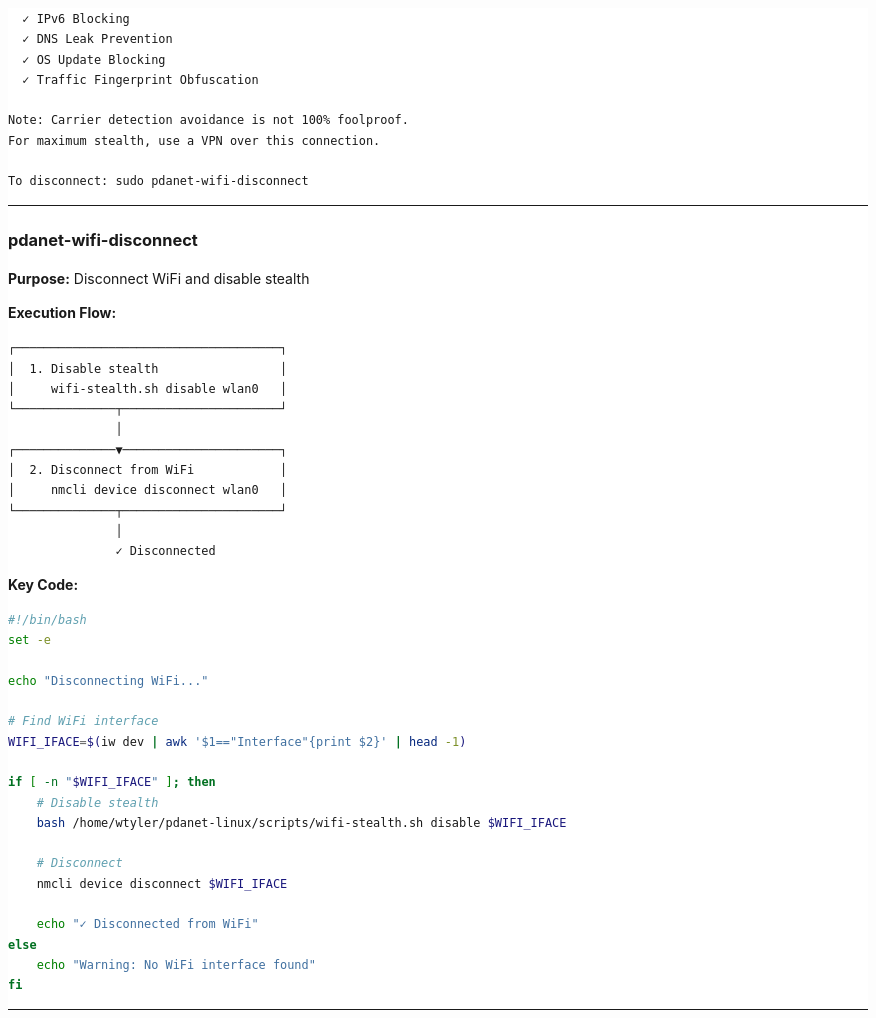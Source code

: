 ```
  ✓ IPv6 Blocking
  ✓ DNS Leak Prevention
  ✓ OS Update Blocking
  ✓ Traffic Fingerprint Obfuscation

Note: Carrier detection avoidance is not 100% foolproof.
For maximum stealth, use a VPN over this connection.

To disconnect: sudo pdanet-wifi-disconnect
```

---

### pdanet-wifi-disconnect

**Purpose:** Disconnect WiFi and disable stealth

**Execution Flow:**

```
┌─────────────────────────────────────┐
│  1. Disable stealth                 │
│     wifi-stealth.sh disable wlan0   │
└──────────────┬──────────────────────┘
               │
┌──────────────▼──────────────────────┐
│  2. Disconnect from WiFi            │
│     nmcli device disconnect wlan0   │
└──────────────┬──────────────────────┘
               │
               ✓ Disconnected
```

**Key Code:**
```bash
#!/bin/bash
set -e

echo "Disconnecting WiFi..."

# Find WiFi interface
WIFI_IFACE=$(iw dev | awk '$1=="Interface"{print $2}' | head -1)

if [ -n "$WIFI_IFACE" ]; then
    # Disable stealth
    bash /home/wtyler/pdanet-linux/scripts/wifi-stealth.sh disable $WIFI_IFACE

    # Disconnect
    nmcli device disconnect $WIFI_IFACE

    echo "✓ Disconnected from WiFi"
else
    echo "Warning: No WiFi interface found"
fi
```

---